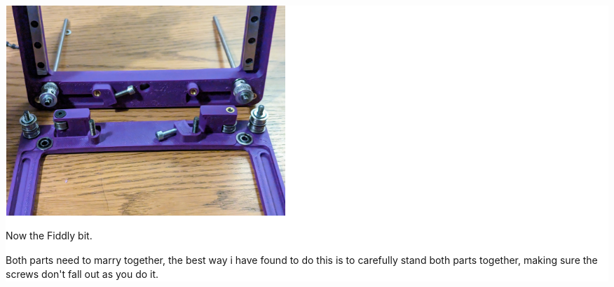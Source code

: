 <p><img src="Photos\InstructionsInsertDrivePulleys.jpg" width="400" height="300"></a></p>

Now the Fiddly bit.

Both parts need to marry together, the best way i have found to do this is to carefully stand both parts together, making sure the screws don't fall out as you do it. 
